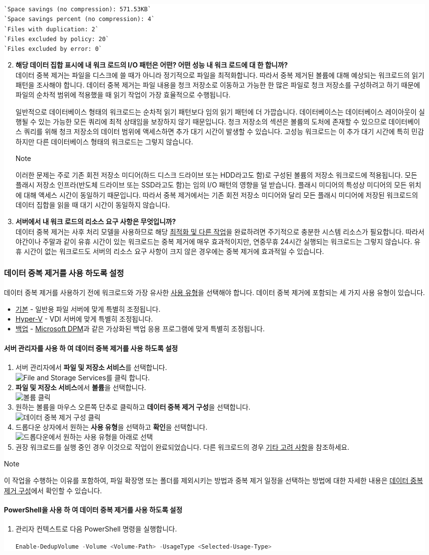     `Space savings (no compression): 571.53KB`  
    `Space savings percent (no compression): 4`  
    `Files with duplication: 2`  
    `Files excluded by policy: 20`  
    `Files excluded by error: 0`  

2. **해당 데이터 집합 표시에 내 워크 로드의 I/O 패턴은 어떤? 어떤 성능 내 워크 로드에 대 한 합니까?**  
     데이터 중복 제거는 파일을 디스크에 쓸 때가 아니라 정기적으로 파일을 최적화합니다. 따라서 중복 제거된 볼륨에 대해 예상되는 워크로드의 읽기 패턴을 조사해야 합니다. 데이터 중복 제거는 파일 내용을 청크 저장소로 이동하고 가능한 한 많은 파일로 청크 저장소를 구성하려고 하기 때문에 파일의 순차적 범위에 적용했을 때 읽기 작업이 가장 효율적으로 수행됩니다.  

    일반적으로 데이터베이스 형태의 워크로드는 순차적 읽기 패턴보다 임의 읽기 패턴에 더 가깝습니다. 데이터베이스는 데이터베이스 레이아웃이 실행될 수 있는 가능한 모든 쿼리에 최적 상태임을 보장하지 않기 때문입니다. 청크 저장소의 섹션은 볼륨의 도처에 존재할 수 있으므로 데이터베이스 쿼리를 위해 청크 저장소의 데이터 범위에 액세스하면 추가 대기 시간이 발생할 수 있습니다. 고성능 워크로드는 이 추가 대기 시간에 특히 민감하지만 다른 데이터베이스 형태의 워크로드는 그렇지 않습니다.

    > [!Note]  
    > 이러한 문제는 주로 기존 회전 저장소 미디어(하드 디스크 드라이브 또는 HDD라고도 함)로 구성된 볼륨의 저장소 워크로드에 적용됩니다. 모든 플래시 저장소 인프라(반도체 드라이브 또는 SSD라고도 함)는 임의 I/O 패턴의 영향을 덜 받습니다. 플래시 미디어의 특성상 미디어의 모든 위치에 대해 액세스 시간이 동일하기 때문입니다. 따라서 중복 제거에서는 기존 회전 저장소 미디어와 달리 모든 플래시 미디어에 저장된 워크로드의 데이터 집합을 읽을 때 대기 시간이 동일하지 않습니다.

3. **서버에서 내 워크 로드의 리소스 요구 사항은 무엇입니까?**  
    데이터 중복 제거는 사후 처리 모델을 사용하므로 해당 [최적화 및 다른 작업](understand.md#job-info)을 완료하려면 주기적으로 충분한 시스템 리소스가 필요합니다. 따라서 야간이나 주말과 같이 유휴 시간이 있는 워크로드는 중복 제거에 매우 효과적이지만, 연중무휴 24시간 실행되는 워크로드는 그렇지 않습니다. 유휴 시간이 없는 워크로드도 서버의 리소스 요구 사항이 크지 않은 경우에는 중복 제거에 효과적일 수 있습니다.

### <a id="enable-dedup-lights-on"></a>데이터 중복 제거를 사용 하도록 설정
데이터 중복 제거를 사용하기 전에 워크로드와 가장 유사한 [사용 유형](understand.md#usage-type)을 선택해야 합니다. 데이터 중복 제거에 포함되는 세 가지 사용 유형이 있습니다.

* [기본](understand.md#usage-type-default) - 일반용 파일 서버에 맞게 특별히 조정됩니다.
* [Hyper-V](understand.md#usage-type-hyperv) - VDI 서버에 맞게 특별히 조정됩니다.
* [백업](understand.md#usage-type-backup) - [Microsoft DPM](https://technet.microsoft.com/library/hh758173.aspx)과 같은 가상화된 백업 응용 프로그램에 맞게 특별히 조정됩니다.

#### <a id="enable-dedup-via-server-manager"></a>서버 관리자를 사용 하 여 데이터 중복 제거를 사용 하도록 설정
1. 서버 관리자에서 **파일 및 저장소 서비스**를 선택합니다.  
![File and Storage Services를 클릭 합니다.](media/enable-dedup-via-server-manager-1.PNG)
2. **파일 및 저장소 서비스**에서 **볼륨**을 선택합니다.  
![볼륨 클릭](media/enable-dedup-via-server-manager-2.png)
3. 원하는 볼륨을 마우스 오른쪽 단추로 클릭하고 **데이터 중복 제거 구성**을 선택합니다.  
![데이터 중복 제거 구성 클릭](media/enable-dedup-via-server-manager-3.png)
4. 드롭다운 상자에서 원하는 **사용 유형**을 선택하고 **확인**을 선택합니다.  
![드롭다운에서 원하는 사용 유형을 아래로 선택](media/enable-dedup-via-server-manager-4.png)
5. 권장 워크로드를 실행 중인 경우 이것으로 작업이 완료되었습니다. 다른 워크로드의 경우 [기타 고려 사항](#enable-dedup-sometimes-considerations)을 참조하세요.

> [!Note]  
> 이 작업을 수행하는 이유를 포함하여, 파일 확장명 또는 폴더를 제외시키는 방법과 중복 제거 일정을 선택하는 방법에 대한 자세한 내용은 [데이터 중복 제거 구성](advanced-settings.md)에서 확인할 수 있습니다.

#### <a id="enable-dedup-via-powershell"></a>PowerShell을 사용 하 여 데이터 중복 제거를 사용 하도록 설정
1. 관리자 컨텍스트로 다음 PowerShell 명령을 실행합니다.  
    ```PowerShell
    Enable-DedupVolume -Volume <Volume-Path> -UsageType <Selected-Usage-Type>
    ```
